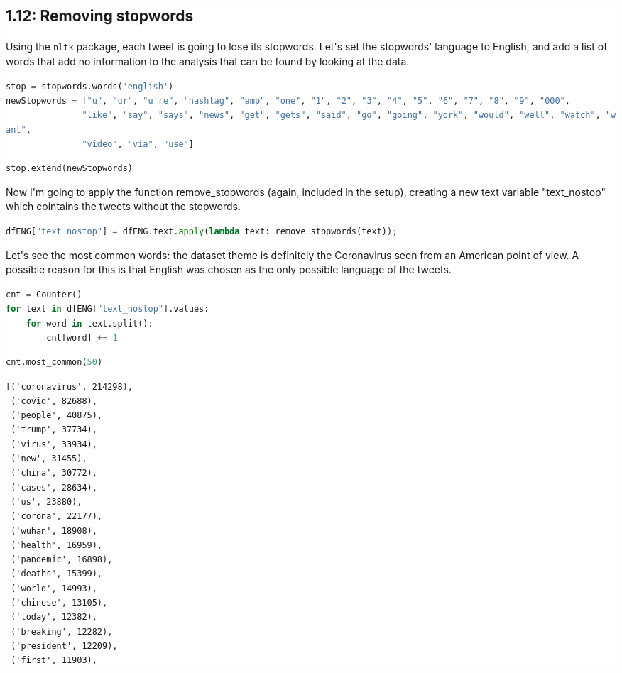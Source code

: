 
<a id='stopwords'></a>

## 1.12: Removing stopwords
Using the ```nltk``` package, each tweet is going to lose its stopwords. Let's  set the stopwords' language to English, and add a list of words that add no information to the analysis that can be found by looking at the data.


```python
stop = stopwords.words('english')
newStopwords = ["u", "ur", "u're", "hashtag", "amp", "one", "1", "2", "3", "4", "5", "6", "7", "8", "9", "000", 
               "like", "say", "says", "news", "get", "gets", "said", "go", "going", "york", "would", "well", "watch", "want",
               "video", "via", "use"]
```


```python
stop.extend(newStopwords)
```

Now I'm going to apply the function remove_stopwords (again, included in the setup), creating a new text variable "text_nostop" which cointains the tweets without the stopwords.


```python
dfENG["text_nostop"] = dfENG.text.apply(lambda text: remove_stopwords(text));
```

    

Let's see the most common words: the dataset theme is definitely the Coronavirus seen from an American point of view. A possible reason for this is that English was chosen as the only possible language of the tweets.


```python
cnt = Counter()
for text in dfENG["text_nostop"].values:
    for word in text.split():
        cnt[word] += 1
```


```python
cnt.most_common(50)
```




    [('coronavirus', 214298),
     ('covid', 82688),
     ('people', 40875),
     ('trump', 37734),
     ('virus', 33934),
     ('new', 31455),
     ('china', 30772),
     ('cases', 28634),
     ('us', 23880),
     ('corona', 22177),
     ('wuhan', 18908),
     ('health', 16959),
     ('pandemic', 16898),
     ('deaths', 15399),
     ('world', 14993),
     ('chinese', 13105),
     ('today', 12382),
     ('breaking', 12282),
     ('president', 12209),
     ('first', 11903),